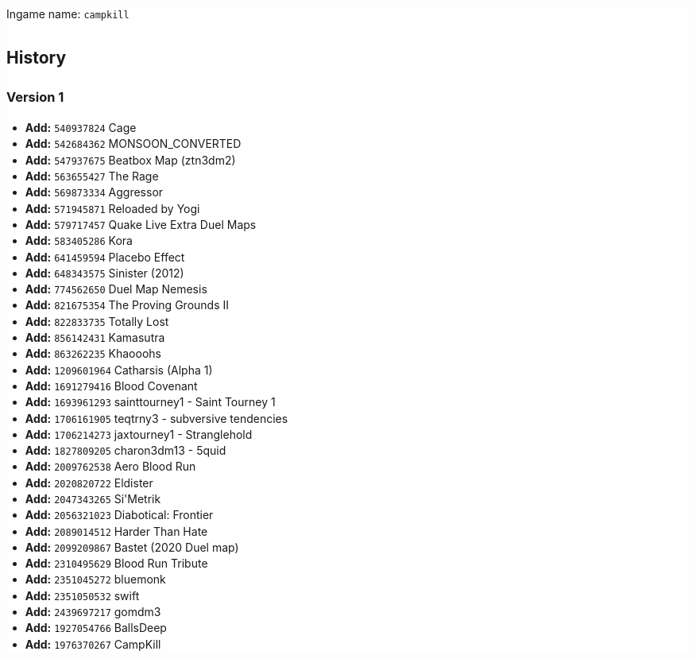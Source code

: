 Ingame name: `campkill`

## History

### Version 1

- **Add:** `540937824` Cage
- **Add:** `542684362` MONSOON_CONVERTED
- **Add:** `547937675` Beatbox Map (ztn3dm2)
- **Add:** `563655427` The Rage
- **Add:** `569873334` Aggressor
- **Add:** `571945871` Reloaded by Yogi
- **Add:** `579717457` Quake Live Extra Duel Maps
- **Add:** `583405286` Kora
- **Add:** `641459594` Placebo Effect
- **Add:** `648343575` Sinister (2012)
- **Add:** `774562650` Duel Map Nemesis
- **Add:** `821675354` The Proving Grounds II
- **Add:** `822833735` Totally Lost
- **Add:** `856142431` Kamasutra
- **Add:** `863262235` Khaooohs
- **Add:** `1209601964` Catharsis (Alpha 1)
- **Add:** `1691279416` Blood Covenant
- **Add:** `1693961293` sainttourney1 - Saint Tourney 1
- **Add:** `1706161905` teqtrny3 - subversive tendencies
- **Add:** `1706214273` jaxtourney1 - Stranglehold
- **Add:** `1827809205` charon3dm13 - 5quid
- **Add:** `2009762538` Aero Blood Run
- **Add:** `2020820722` Eldister
- **Add:** `2047343265` Si'Metrik
- **Add:** `2056321023` Diabotical: Frontier
- **Add:** `2089014512` Harder Than Hate
- **Add:** `2099209867` Bastet (2020 Duel map)
- **Add:** `2310495629` Blood Run Tribute
- **Add:** `2351045272` bluemonk
- **Add:** `2351050532` swift
- **Add:** `2439697217` gomdm3
- **Add:** `1927054766` BallsDeep
- **Add:** `1976370267` CampKill

